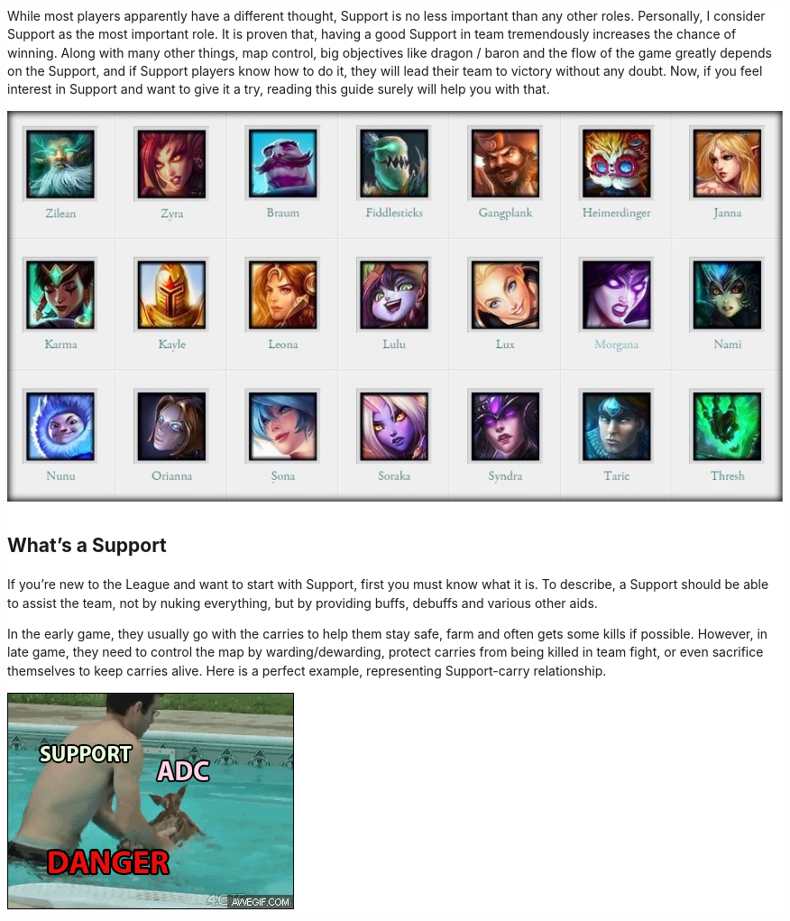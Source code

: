 While most players apparently have a different thought, Support is no less important than any other roles. Personally, I consider Support as the most important role. It is proven that, having a good Support in team tremendously increases the chance of winning. Along with many other things, map control, big objectives like dragon / baron and the flow of the game greatly depends on the Support, and if Support players know how to do it, they will lead their team to victory without any doubt. Now, if you feel interest in Support and want to give it a try, reading this guide surely will help you with that.

![Support All Champs](/images/content/support-all-champ.jpg)

## What’s a Support

If you’re new to the League and want to start with Support, first you must know what it is. To describe, a Support should be able to assist the team, not by nuking everything, but by providing buffs, debuffs and various other aids.

In the early game, they usually go with the carries to help them stay safe, farm and often gets some kills if possible. However, in late game, they need to control the map by warding/dewarding, protect carries from being killed in team fight, or even sacrifice themselves to keep carries alive. Here is a perfect example, representing Support-carry relationship.

![Support LoL protecting ADC](/images/content/support-protecting-adc.gif)
